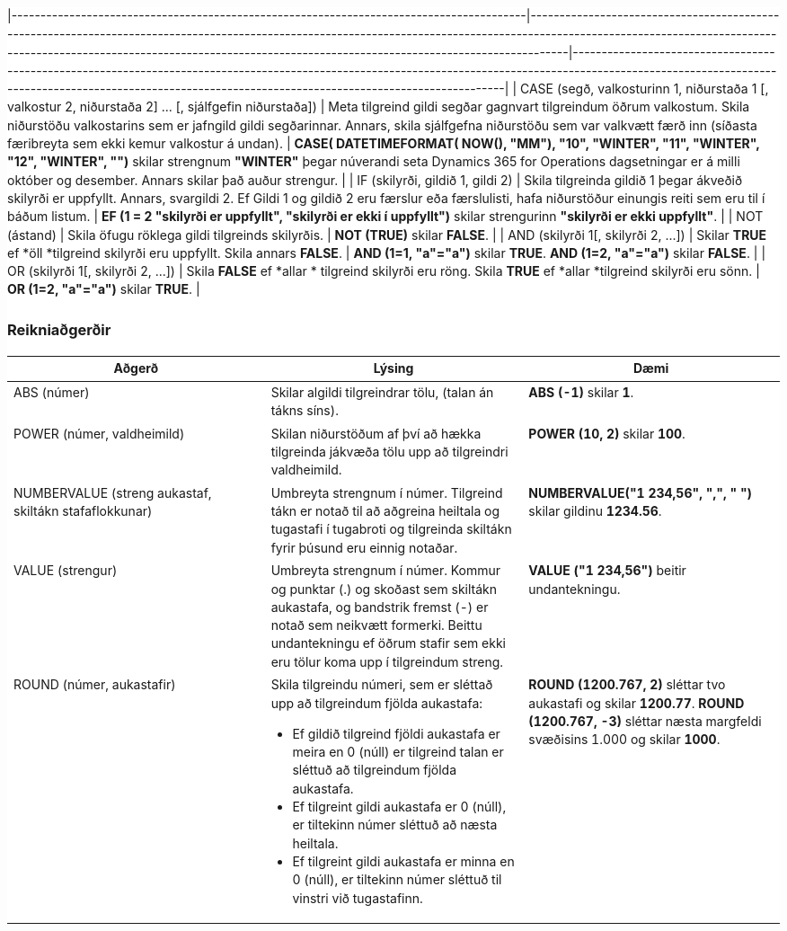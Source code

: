 |-----------------------------------------------------------------------------------------|---------------------------------------------------------------------------------------------------------------------------------------------------------------------------------------------------------------------------------------------------------------------------------|--------------------------------------------------------------------------------------------------------------------------------------------------------------------------------------------------------------------------------------------------------------|
| CASE (segð, valkosturinn 1, niðurstaða 1 \[, valkostur 2, niðurstaða 2\] ... \[, sjálfgefin niðurstaða\]) | Meta tilgreind gildi segðar gagnvart tilgreindum öðrum valkostum. Skila niðurstöðu valkostarins sem er jafngild gildi segðarinnar. Annars, skila sjálfgefna niðurstöðu sem var valkvætt færð inn (síðasta færibreyta sem ekki kemur valkostur á undan). | **CASE( DATETIMEFORMAT( NOW(), "MM"), "10", "WINTER", "11", "WINTER", "12", "WINTER", "")** skilar strengnum **"WINTER"** þegar núverandi seta Dynamics 365 for Operations dagsetningar er á milli október og desember. Annars skilar það auður strengur. |
| IF (skilyrði, gildið 1, gildi 2)                                                        | Skila tilgreinda gildið 1 þegar ákveðið skilyrði er uppfyllt. Annars, svargildi 2. Ef Gildi 1 og gildið 2 eru færslur eða færslulisti, hafa niðurstöður einungis reiti sem eru til í báðum listum.                                                                     | **EF (1 = 2 "skilyrði er uppfyllt", "skilyrði er ekki í uppfyllt")** skilar strengurinn **"skilyrði er ekki uppfyllt"**.                                                                                                                                                      |
| NOT (ástand)                                                                         | Skila öfugu röklega gildi tilgreinds skilyrðis.                                                                                                                                                                                                                   | **NOT (TRUE)** skilar **FALSE**.                                                                                                                                                                                                                            |
| AND (skilyrði 1\[, skilyrði 2, ...\])                                                 | Skilar **TRUE** ef *öll *tilgreind skilyrði eru uppfyllt. Skila annars **FALSE**.                                                                                                                                                                                            | **AND (1=1, "a"="a")** skilar **TRUE**. **AND (1=2, "a"="a")** skilar **FALSE**.                                                                                                                                                                           |
| OR (skilyrði 1\[, skilyrði 2, ...\])                                                  | Skila **FALSE** ef *allar * tilgreind skilyrði eru röng. Skila **TRUE** ef *allar *tilgreind skilyrði eru sönn.                                                                                                                                                                 | **OR (1=2, "a"="a")** skilar **TRUE**.                                                                                                                                                                                                                      |

### <a name="mathematical-functions"></a>Reikniaðgerðir

<table>
<colgroup>
<col width="33%" />
<col width="33%" />
<col width="33%" />
</colgroup>
<thead>
<tr class="header">
<th>Aðgerð</th>
<th>Lýsing</th>
<th>Dæmi</th>
</tr>
</thead>
<tbody>
<tr class="odd">
<td>ABS (númer)</td>
<td>Skilar algildi tilgreindrar tölu, (talan án tákns síns).</td>
<td><strong>ABS (-1)</strong> skilar <strong>1</strong>.</td>
</tr>
<tr class="even">
<td>POWER (númer, valdheimild)</td>
<td>Skilan niðurstöðum af því að hækka tilgreinda jákvæða tölu upp að tilgreindri valdheimild.</td>
<td><strong>POWER (10, 2)</strong> skilar <strong>100</strong>.</td>
</tr>
<tr class="odd">
<td>NUMBERVALUE (streng aukastaf, skiltákn stafaflokkunar)</td>
<td>Umbreyta strengnum í númer. Tilgreind tákn er notað til að aðgreina heiltala og tugastafi í tugabroti og tilgreinda skiltákn fyrir þúsund eru einnig notaðar.</td>
<td><strong>NUMBERVALUE(&quot;1 234,56&quot;, &quot;,&quot;, &quot; &quot;)</strong> skilar gildinu <strong>1234.56</strong>.</td>
</tr>
<tr class="even">
<td>VALUE (strengur)</td>
<td>Umbreyta strengnum í númer. Kommur og punktar (.) og skoðast sem skiltákn aukastafa, og bandstrik fremst (-) er notað sem neikvætt formerki. Beittu undantekningu ef öðrum stafir sem ekki eru tölur koma upp í tilgreindum streng.</td>
<td><strong>VALUE (&quot;1 234,56&quot;)</strong> beitir undantekningu.</td>
</tr>
<tr class="odd">
<td>ROUND (númer, aukastafir)</td>
<td>Skila tilgreindu númeri, sem er sléttað upp að tilgreindum fjölda aukastafa:
<ul>
<li>Ef gildið tilgreind fjöldi aukastafa er meira en 0 (núll) er tilgreind talan er sléttuð að tilgreindum fjölda aukastafa.</li>
<li>Ef tilgreint gildi aukastafa er 0 (núll), er tiltekinn númer sléttuð að næsta heiltala.</li>
<li>Ef tilgreint gildi aukastafa er minna en 0 (núll), er tiltekinn númer sléttuð til vinstri við tugastafinn.</li>
</ul></td>
<td><strong>ROUND (1200.767, 2)</strong> sléttar tvo aukastafi og skilar <strong>1200.77</strong>. <strong>ROUND (1200.767, -3)</strong> sléttar næsta margfeldi svæðisins 1.000 og skilar <strong>1000</strong>.</td>
</tr>